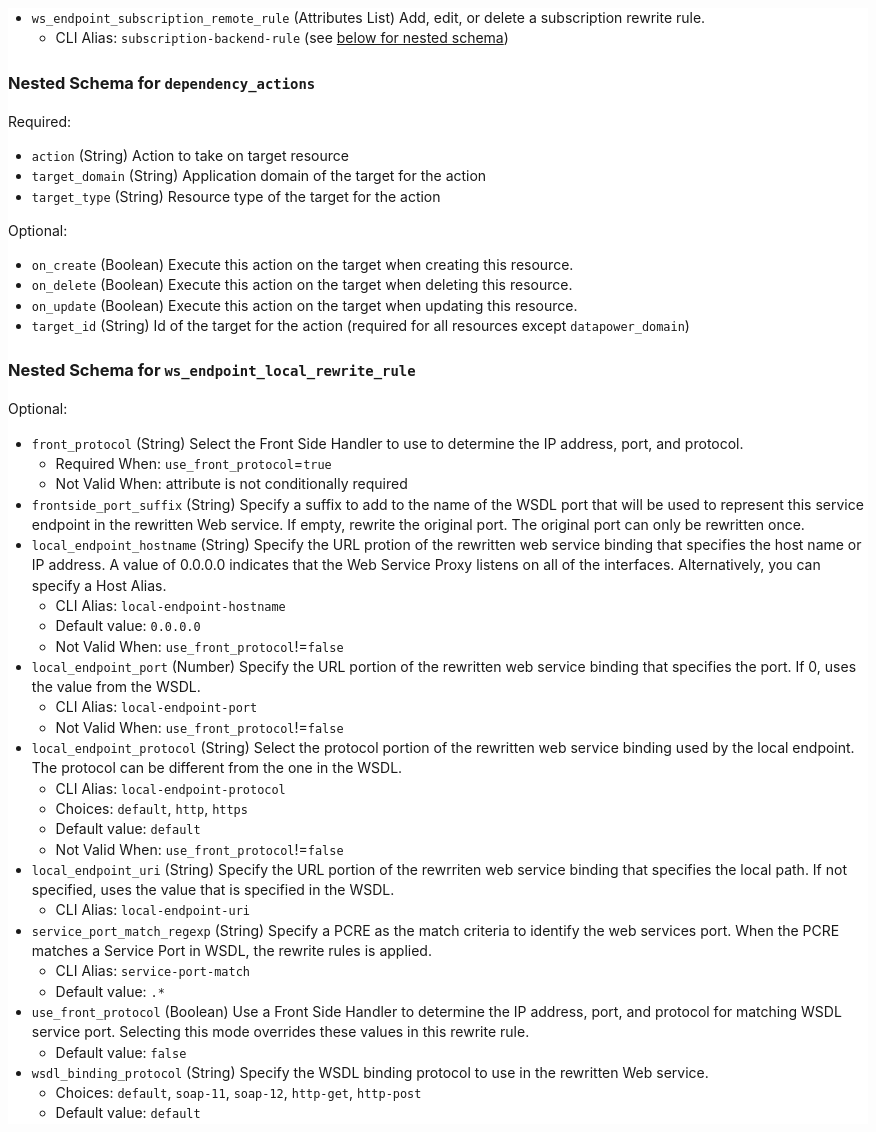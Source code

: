 - `ws_endpoint_subscription_remote_rule` (Attributes List) Add, edit, or delete a subscription rewrite rule.
  - CLI Alias: `subscription-backend-rule` (see [below for nested schema](#nestedatt--ws_endpoint_subscription_remote_rule))

<a id="nestedatt--dependency_actions"></a>
### Nested Schema for `dependency_actions`

Required:

- `action` (String) Action to take on target resource
- `target_domain` (String) Application domain of the target for the action
- `target_type` (String) Resource type of the target for the action

Optional:

- `on_create` (Boolean) Execute this action on the target when creating this resource.
- `on_delete` (Boolean) Execute this action on the target when deleting this resource.
- `on_update` (Boolean) Execute this action on the target when updating this resource.
- `target_id` (String) Id of the target for the action (required for all resources except `datapower_domain`)


<a id="nestedatt--ws_endpoint_local_rewrite_rule"></a>
### Nested Schema for `ws_endpoint_local_rewrite_rule`

Optional:

- `front_protocol` (String) Select the Front Side Handler to use to determine the IP address, port, and protocol.
  - Required When: `use_front_protocol`=`true`
  - Not Valid When: attribute is not conditionally required
- `frontside_port_suffix` (String) Specify a suffix to add to the name of the WSDL port that will be used to represent this service endpoint in the rewritten Web service. If empty, rewrite the original port. The original port can only be rewritten once.
- `local_endpoint_hostname` (String) Specify the URL protion of the rewritten web service binding that specifies the host name or IP address. A value of 0.0.0.0 indicates that the Web Service Proxy listens on all of the interfaces. Alternatively, you can specify a Host Alias.
  - CLI Alias: `local-endpoint-hostname`
  - Default value: `0.0.0.0`
  - Not Valid When: `use_front_protocol`!=`false`
- `local_endpoint_port` (Number) Specify the URL portion of the rewritten web service binding that specifies the port. If 0, uses the value from the WSDL.
  - CLI Alias: `local-endpoint-port`
  - Not Valid When: `use_front_protocol`!=`false`
- `local_endpoint_protocol` (String) Select the protocol portion of the rewritten web service binding used by the local endpoint. The protocol can be different from the one in the WSDL.
  - CLI Alias: `local-endpoint-protocol`
  - Choices: `default`, `http`, `https`
  - Default value: `default`
  - Not Valid When: `use_front_protocol`!=`false`
- `local_endpoint_uri` (String) Specify the URL portion of the rewrriten web service binding that specifies the local path. If not specified, uses the value that is specified in the WSDL.
  - CLI Alias: `local-endpoint-uri`
- `service_port_match_regexp` (String) Specify a PCRE as the match criteria to identify the web services port. When the PCRE matches a Service Port in WSDL, the rewrite rules is applied.
  - CLI Alias: `service-port-match`
  - Default value: `.*`
- `use_front_protocol` (Boolean) Use a Front Side Handler to determine the IP address, port, and protocol for matching WSDL service port. Selecting this mode overrides these values in this rewrite rule.
  - Default value: `false`
- `wsdl_binding_protocol` (String) Specify the WSDL binding protocol to use in the rewritten Web service.
  - Choices: `default`, `soap-11`, `soap-12`, `http-get`, `http-post`
  - Default value: `default`
